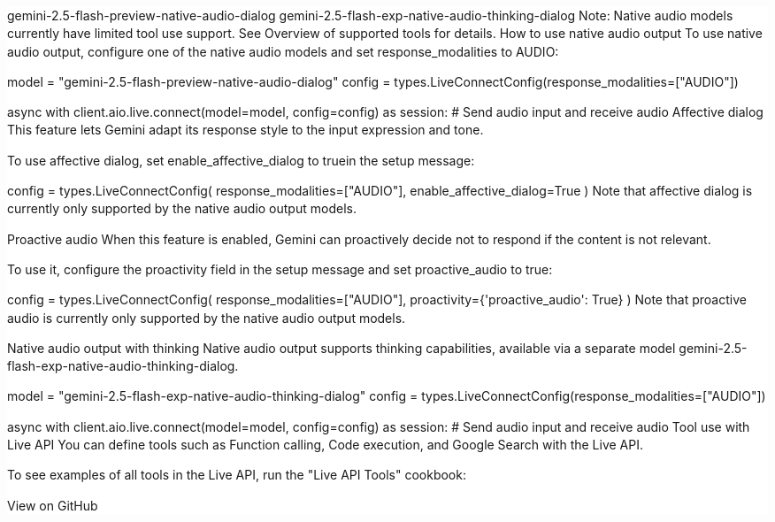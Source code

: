 gemini-2.5-flash-preview-native-audio-dialog
gemini-2.5-flash-exp-native-audio-thinking-dialog
Note: Native audio models currently have limited tool use support. See Overview of supported tools for details.
How to use native audio output
To use native audio output, configure one of the native audio models and set response_modalities to AUDIO:


model = "gemini-2.5-flash-preview-native-audio-dialog"
config = types.LiveConnectConfig(response_modalities=["AUDIO"])

async with client.aio.live.connect(model=model, config=config) as session:
    # Send audio input and receive audio
Affective dialog
This feature lets Gemini adapt its response style to the input expression and tone.

To use affective dialog, set enable_affective_dialog to truein the setup message:


config = types.LiveConnectConfig(
    response_modalities=["AUDIO"],
    enable_affective_dialog=True
)
Note that affective dialog is currently only supported by the native audio output models.

Proactive audio
When this feature is enabled, Gemini can proactively decide not to respond if the content is not relevant.

To use it, configure the proactivity field in the setup message and set proactive_audio to true:


config = types.LiveConnectConfig(
    response_modalities=["AUDIO"],
    proactivity={'proactive_audio': True}
)
Note that proactive audio is currently only supported by the native audio output models.

Native audio output with thinking
Native audio output supports thinking capabilities, available via a separate model gemini-2.5-flash-exp-native-audio-thinking-dialog.


model = "gemini-2.5-flash-exp-native-audio-thinking-dialog"
config = types.LiveConnectConfig(response_modalities=["AUDIO"])

async with client.aio.live.connect(model=model, config=config) as session:
    # Send audio input and receive audio
Tool use with Live API
You can define tools such as Function calling, Code execution, and Google Search with the Live API.

To see examples of all tools in the Live API, run the "Live API Tools" cookbook:

View on GitHub
